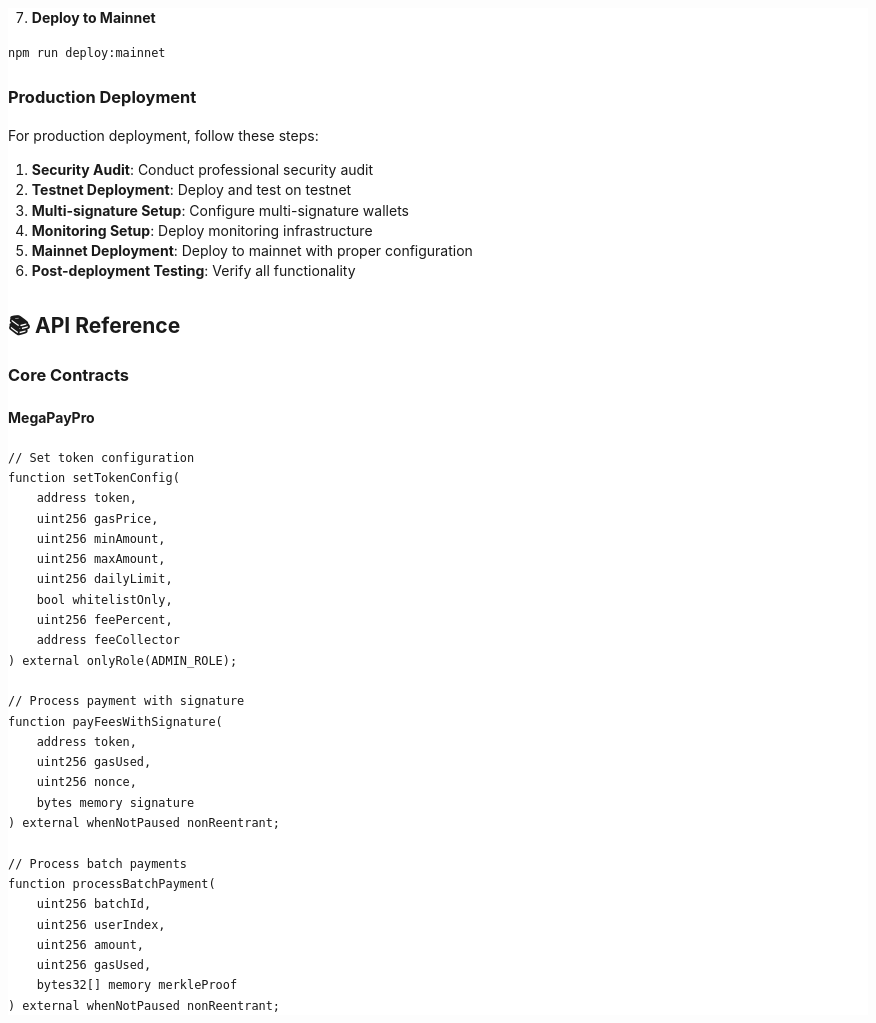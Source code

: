 7. **Deploy to Mainnet**
```bash
npm run deploy:mainnet
```

### Production Deployment

For production deployment, follow these steps:

1. **Security Audit**: Conduct professional security audit
2. **Testnet Deployment**: Deploy and test on testnet
3. **Multi-signature Setup**: Configure multi-signature wallets
4. **Monitoring Setup**: Deploy monitoring infrastructure
5. **Mainnet Deployment**: Deploy to mainnet with proper configuration
6. **Post-deployment Testing**: Verify all functionality

## 📚 API Reference

### Core Contracts

#### MegaPayPro

```solidity
// Set token configuration
function setTokenConfig(
    address token,
    uint256 gasPrice,
    uint256 minAmount,
    uint256 maxAmount,
    uint256 dailyLimit,
    bool whitelistOnly,
    uint256 feePercent,
    address feeCollector
) external onlyRole(ADMIN_ROLE);

// Process payment with signature
function payFeesWithSignature(
    address token,
    uint256 gasUsed,
    uint256 nonce,
    bytes memory signature
) external whenNotPaused nonReentrant;

// Process batch payments
function processBatchPayment(
    uint256 batchId,
    uint256 userIndex,
    uint256 amount,
    uint256 gasUsed,
    bytes32[] memory merkleProof
) external whenNotPaused nonReentrant;
```
